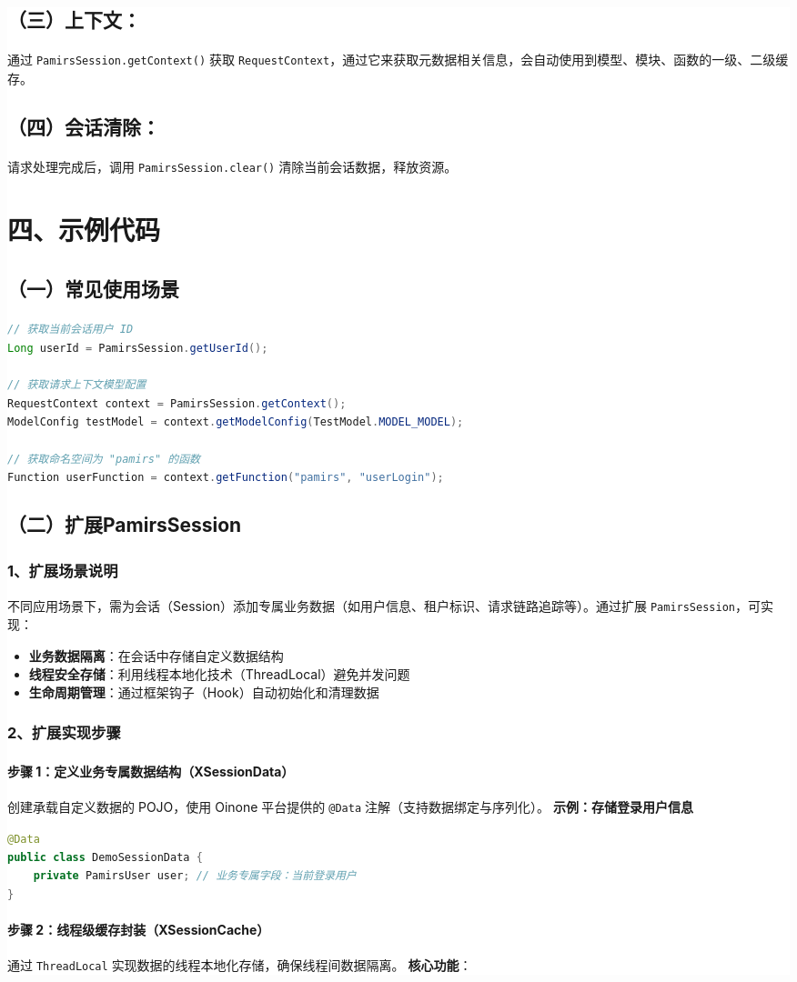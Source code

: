 ## （三）上下文：

通过 `PamirsSession.getContext()` 获取 `RequestContext`，通过它来获取元数据相关信息，会自动使用到模型、模块、函数的一级、二级缓存。

## （四）会话清除：

请求处理完成后，调用 `PamirsSession.clear()` 清除当前会话数据，释放资源。

# 四、示例代码

## （一）常见使用场景

```java
// 获取当前会话用户 ID
Long userId = PamirsSession.getUserId();

// 获取请求上下文模型配置
RequestContext context = PamirsSession.getContext();
ModelConfig testModel = context.getModelConfig(TestModel.MODEL_MODEL);

// 获取命名空间为 "pamirs" 的函数
Function userFunction = context.getFunction("pamirs", "userLogin");
```

## （二）扩展PamirsSession

### 1、扩展场景说明

不同应用场景下，需为会话（Session）添加专属业务数据（如用户信息、租户标识、请求链路追踪等）。通过扩展 `PamirsSession`，可实现：

+ **业务数据隔离**：在会话中存储自定义数据结构
+ **线程安全存储**：利用线程本地化技术（ThreadLocal）避免并发问题
+ **生命周期管理**：通过框架钩子（Hook）自动初始化和清理数据

### 2、扩展实现步骤

#### 步骤 1：定义业务专属数据结构（XSessionData）

创建承载自定义数据的 POJO，使用 Oinone 平台提供的 `@Data` 注解（支持数据绑定与序列化）。
**示例：存储登录用户信息**

```java
@Data
public class DemoSessionData {
    private PamirsUser user; // 业务专属字段：当前登录用户
}
```

#### 步骤 2：线程级缓存封装（XSessionCache）

通过 `ThreadLocal` 实现数据的线程本地化存储，确保线程间数据隔离。
**核心功能**：
